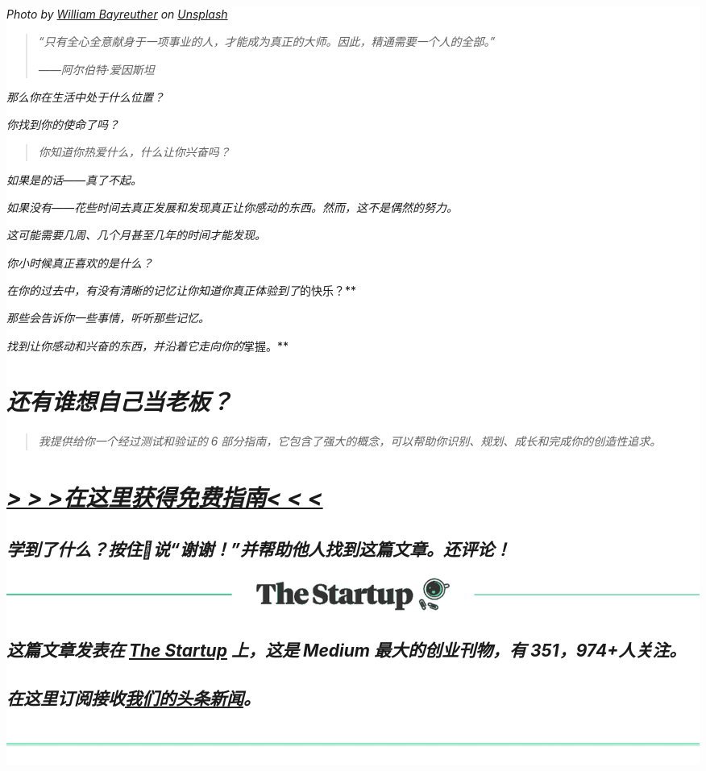 *Photo by [William Bayreuther](https://unsplash.com/photos/_uFiae5_vME?utm_source=unsplash&utm_medium=referral&utm_content=creditCopyText) on [Unsplash](https://unsplash.com/search/photos/dreaming?utm_source=unsplash&utm_medium=referral&utm_content=creditCopyText)*

> *“只有全心全意献身于一项事业的人，才能成为真正的大师。因此，精通需要一个人的全部。”*
> 
> *——阿尔伯特·爱因斯坦*

*那么你在生活中处于什么位置？*

*你找到你的使命了吗？*

> *你知道你热爱什么，什么让你兴奋吗？*

*如果是的话——真了不起。*

*如果没有——花些时间去真正发展和发现真正让你感动的东西。然而，这不是偶然的努力。*

*这可能需要几周、几个月甚至几年的时间才能发现。*

*你小时候真正喜欢的是什么？*

*在你的过去中，有没有清晰的记忆让你知道你真正体验到了*的快乐？**

*那些会告诉你一些事情，听听那些记忆。*

*找到让你感动和兴奋的东西，并沿着它走向你的*掌握。**

# *还有谁想自己当老板？*

> *我提供给你一个经过测试和验证的 6 部分指南，它包含了强大的概念，可以帮助你识别、规划、成长和完成你的创造性追求。*

# *[> > >在这里获得免费指南< < <](https://mailchi.mp/4b982beed325/free-6-step-course)*

## *学到了什么？按住👏说“谢谢！”并帮助他人找到这篇文章。还评论！*

*[![](img/308a8d84fb9b2fab43d66c117fcc4bb4.png)](https://medium.com/swlh)*

## *这篇文章发表在 [The Startup](https://medium.com/swlh) 上，这是 Medium 最大的创业刊物，有 351，974+人关注。*

## *在这里订阅接收[我们的头条新闻](http://growthsupply.com/the-startup-newsletter/)。*

*[![](img/b0164736ea17a63403e660de5dedf91a.png)](https://medium.com/swlh)*